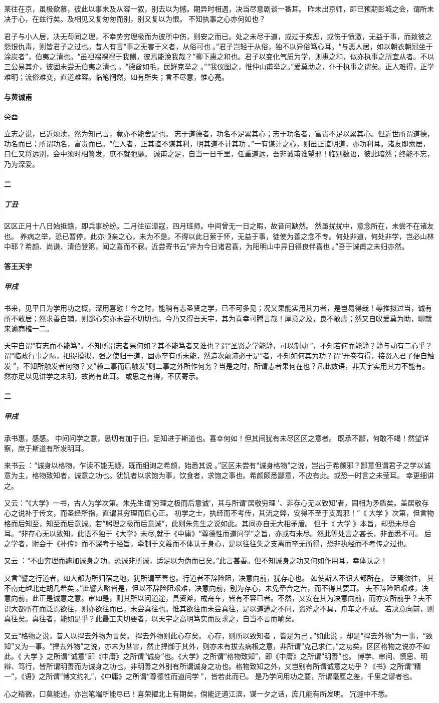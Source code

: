 某往在京，虽极歆慕，彼此以事未及从容一叙，别去以为憾。期异时相遇，决当尽意剧谈一番耳。 昨未出京师，即已预期彭城之会，谓所未决于心，在兹行矣。及相见又复匆匆而别，别又复以为恨。 不知执事之心亦何如也？

君子与小人居，决无苟同之理，不幸势穷理极而为彼所中伤，则安之而已。处之未尽于道，或过于疾恶，或伤于愤激，无益于事，而致彼之怨恨仇毒，则皆君子之过也。昔人有言“事之无害于义者，从俗可也 。”君子岂轻于从俗，独不以异俗笃心耳。“与恶人居，如以朝衣朝冠坐于涂炭者”，伯夷之清也。“虽袒裼裸裎于我侧，彼焉能浼我哉？”柳下惠之和也。君子以变化气质为学，则惠之和，似亦执事之所宜从者。不以三公易其介，彼固未尝无伯夷之清也 。“德酋如毛，民鲜克举之 。”“我仪图之，惟仲山甫举之。”爱莫助之，仆于执事之谓矣。正人难得，正学难明；流俗难变，直道难容。临笔惘然，如有所失；言不尽意，惟心亮。


#### 与黄诚甫
癸酉

立志之说，已近烦渎，然为知己言，竟亦不能舍是也。 志于道德者，功名不足累其心；志于功名者，富贵不足以累其心。但近世所谓道德，功名而已；所谓功名，富贵而已。“仁人者，正其谊不谋其利，明其道不计其功 。”一有谋计之心，则虽正谊明道，亦功利耳。诸友即索居，曰仁又将远别，会中须时相警发，庶不就弛靡。 诚甫之足，自当一日千里，任重道远，吾非诚甫谁望邪！临别数语，彼此暗然；终能不忘，乃为深爱。

#### 二
##### 丁丑

区区正月十八日始抵赣，即兵事纷纷。二月往征漳寇，四月班师。中间曾无一日之暇，故音问缺然。 然虽扰扰中，意念所在，未尝不在诸友也。 养病之举，恐已暂停，此亦顺亲之心，未为不是。不得以此日萦于怀，无益于事，徒使为善之念不专。何处非道，何处非学，岂必山林中耶？希颜、尚谦、清伯登第，闻之喜而不寐。近尝寄书云“非为今日诸君喜，为阳明山中异日得良伴喜也 。”吾于诚甫之未归亦然。


#### 答王天宇
##### 甲戌

书来，见平日为学用功之概，深用喜慰！今之时，能稍有志圣贤之学，已不可多见；况又果能实用其力者，是岂易得哉！辱推拟过当，诚有所不敢居；然求善自辅，则鄙心实亦未尝不切切也。今乃又得吾天宇，其为喜幸可腾言哉！厚意之及，良不敢虚；然又自叹爱莫为助，聊就来谕商榷一二。

天宇自谓“有志而不能笃”，不知所谓志者果何如？其不能笃者又谁也？谓“圣贤之学能静，可以制动 ”，不知若何而能静？静与动有二心乎？谓“临政行事之际，把捉摸拟，强之使归于道，固亦卒有所未能，然造次颠沛必于是”者，不知如何其为功？谓“开卷有得，接贤人君子便自触发 ”，不知所触发者何物？又“赖二事而后触发”则二事之外所作何务？当是之时，所谓志者果何在也？凡此数语，非天宇实用其力不能有。然亦足以见讲学之未明，故尚有此耳。 或思之有得，不厌寄示。

#### 二
##### 甲戌

承书惠，感感。 中间问学之意，恳切有加于旧，足知进于斯道也。喜幸何如！但其间犹有未尽区区之意者。 既承不鄙，何敢不竭！然望详察，庶于斯道有所发明耳。

来书云 ：“诚身以格物，乍读不能无疑，既而细询之希颜，始悉其说 。”区区未尝有“诚身格物”之说，岂出于希颜邪？鄙意但谓君子之学以诚意为主，格物致知者，诚意之功也。犹饥者以求饱为事，饮食者，求饱之事也。希颜颇悉鄙意，不应有此。或恐一时言之未莹耳。 幸更细讲之。

又云：“《大学》一书，古人为学次第。朱先生谓‘穷理之极而后意诚’，其与所谓‘居敬穷理 ’、非存心无以致知’者，固相为矛盾矣。盖居敬存心之说补于传文，而圣经所指，直谓其穷理而后心正。 初学之士，执经而不考传，其流之弊，安得不至于支离邪！”《 大学 》次第，但言物格而后知至，知至而后意诚。若“躬理之极而后意诚”，此则朱先生之说如此。其间亦自无大相矛盾。 但于《 大学 》本旨，却恐未尽合耳。“非存心无以致知，此语不独于《大学》未尽,就于《中庸》“尊德性而道问学”之旨，亦或有未尽。然此等处言之甚长，非面悉不可。 后之学者，附会于《补传》而不深考于经旨，牵制于文羲而不体认于身心，是以往往失之支离而卒无所得，恐非执经而不考传之过也。

又云 ：“不由穷理而遽加诚身之功，恐诚非所诚，适足以为伪而已矣。”此言甚善。但不知诚身之功又何如作用耳，幸体认之！

又言“譬之行道者，如大都为所归宿之地，犹所谓至善也。行道者不辞险阻，决意向前，犹存心也。 如使斯人不识大都所在， 泛焉欲往， 其不南走越北走胡几希矣 。”此譬大略皆是，但以不辞险阻艰难，决意向前，别为存心，未免牵合之苦，而不得其要耳。 夫不辞险阻艰难，决意向前，此正是诚意之意。审如是，则其所以问道途，具资斧，戒舟车，皆有不容已者。不然，又安在其为决意向前，而亦安所前乎？夫不识大都所在而泛焉欲往，则亦欲往而已，未尝真往也。惟其欲往而未尝真往，是以道途之不问，资斧之不具，舟车之不戒。 若决意向前，则真往矣。真往者，能如是乎？此最工夫切要者，以天宇之高明笃实而反求之，自当不言而喻矣。

又云“格物之说，昔人以捍去外物为言矣。 捍去外物则此心存矣。 心存，则所以致知者 ，皆是为己 。”如此说 ，却是“捍去外物”为一事，“致知”又为一事。“捍去外物”之说，亦未为甚害，然止捍御于其外，则亦未有拔去病根之意，非所谓“克己求仁，”之功矣。区区格物之说亦不如此。《 大学 》之所谓“诚意”即《中庸》之所谓“诚身”也。《大学》之所谓“格物致知”，即《中庸》之所谓“明善”也。 博学、审问、慎思、明辩、笃行，皆所谓明善而为诚身之功也，非明善之外别有所谓诚身之功也。格物致知之外，又岂别有所谓诚意之功乎？《书》之所谓“精一”，《语》之所谓“博文约礼”，《中庸》之所谓“尊德性而道问学 ”，皆若此而已。 是乃学问用功之要，所谓毫厘之差，千里之谬者也。

心之精微，口莫能述，亦岂笔端所能尽已！喜荣擢北上有期矣，倘能迂道江滨，谋一夕之话，庶几能有所发明。 冗遽中不悉。
